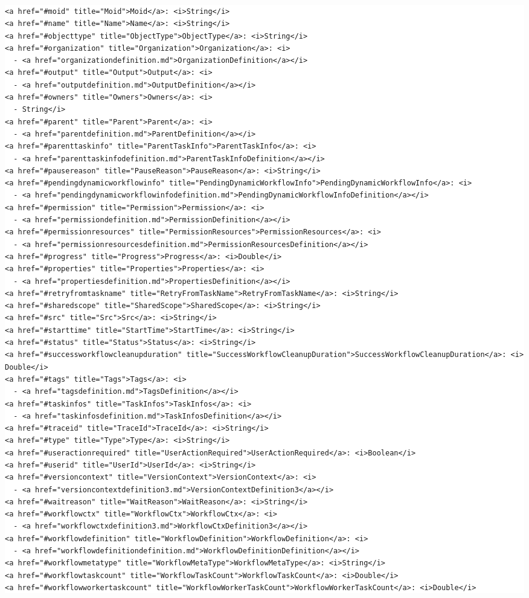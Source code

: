     <a href="#moid" title="Moid">Moid</a>: <i>String</i>
    <a href="#name" title="Name">Name</a>: <i>String</i>
    <a href="#objecttype" title="ObjectType">ObjectType</a>: <i>String</i>
    <a href="#organization" title="Organization">Organization</a>: <i>
      - <a href="organizationdefinition.md">OrganizationDefinition</a></i>
    <a href="#output" title="Output">Output</a>: <i>
      - <a href="outputdefinition.md">OutputDefinition</a></i>
    <a href="#owners" title="Owners">Owners</a>: <i>
      - String</i>
    <a href="#parent" title="Parent">Parent</a>: <i>
      - <a href="parentdefinition.md">ParentDefinition</a></i>
    <a href="#parenttaskinfo" title="ParentTaskInfo">ParentTaskInfo</a>: <i>
      - <a href="parenttaskinfodefinition.md">ParentTaskInfoDefinition</a></i>
    <a href="#pausereason" title="PauseReason">PauseReason</a>: <i>String</i>
    <a href="#pendingdynamicworkflowinfo" title="PendingDynamicWorkflowInfo">PendingDynamicWorkflowInfo</a>: <i>
      - <a href="pendingdynamicworkflowinfodefinition.md">PendingDynamicWorkflowInfoDefinition</a></i>
    <a href="#permission" title="Permission">Permission</a>: <i>
      - <a href="permissiondefinition.md">PermissionDefinition</a></i>
    <a href="#permissionresources" title="PermissionResources">PermissionResources</a>: <i>
      - <a href="permissionresourcesdefinition.md">PermissionResourcesDefinition</a></i>
    <a href="#progress" title="Progress">Progress</a>: <i>Double</i>
    <a href="#properties" title="Properties">Properties</a>: <i>
      - <a href="propertiesdefinition.md">PropertiesDefinition</a></i>
    <a href="#retryfromtaskname" title="RetryFromTaskName">RetryFromTaskName</a>: <i>String</i>
    <a href="#sharedscope" title="SharedScope">SharedScope</a>: <i>String</i>
    <a href="#src" title="Src">Src</a>: <i>String</i>
    <a href="#starttime" title="StartTime">StartTime</a>: <i>String</i>
    <a href="#status" title="Status">Status</a>: <i>String</i>
    <a href="#successworkflowcleanupduration" title="SuccessWorkflowCleanupDuration">SuccessWorkflowCleanupDuration</a>: <i>Double</i>
    <a href="#tags" title="Tags">Tags</a>: <i>
      - <a href="tagsdefinition.md">TagsDefinition</a></i>
    <a href="#taskinfos" title="TaskInfos">TaskInfos</a>: <i>
      - <a href="taskinfosdefinition.md">TaskInfosDefinition</a></i>
    <a href="#traceid" title="TraceId">TraceId</a>: <i>String</i>
    <a href="#type" title="Type">Type</a>: <i>String</i>
    <a href="#useractionrequired" title="UserActionRequired">UserActionRequired</a>: <i>Boolean</i>
    <a href="#userid" title="UserId">UserId</a>: <i>String</i>
    <a href="#versioncontext" title="VersionContext">VersionContext</a>: <i>
      - <a href="versioncontextdefinition3.md">VersionContextDefinition3</a></i>
    <a href="#waitreason" title="WaitReason">WaitReason</a>: <i>String</i>
    <a href="#workflowctx" title="WorkflowCtx">WorkflowCtx</a>: <i>
      - <a href="workflowctxdefinition3.md">WorkflowCtxDefinition3</a></i>
    <a href="#workflowdefinition" title="WorkflowDefinition">WorkflowDefinition</a>: <i>
      - <a href="workflowdefinitiondefinition.md">WorkflowDefinitionDefinition</a></i>
    <a href="#workflowmetatype" title="WorkflowMetaType">WorkflowMetaType</a>: <i>String</i>
    <a href="#workflowtaskcount" title="WorkflowTaskCount">WorkflowTaskCount</a>: <i>Double</i>
    <a href="#workflowworkertaskcount" title="WorkflowWorkerTaskCount">WorkflowWorkerTaskCount</a>: <i>Double</i>
</pre>
